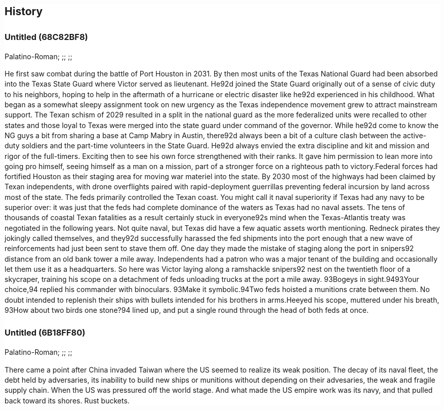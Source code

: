 ## History

### Untitled (68C82BF8)

Palatino-Roman;
;;
;;

  He first saw combat during the battle of Port Houston in 2031. By then most units of the Texas National Guard had been absorbed into the Texas State Guard where Victor served as lieutenant. He92d joined the State Guard originally out of a sense of civic duty to his neighbors, hoping to help in the aftermath of a hurricane or electric disaster like he92d experienced in his childhood. What began as a somewhat sleepy assignment took on new urgency as the Texas independence movement grew to attract mainstream support. The Texan schism of 2029 resulted in a split in the national guard as the more federalized units were recalled to other states and those loyal to Texas were merged into the state guard under command of the governor. While he92d come to know the NG guys  a bit from sharing a base at Camp Mabry in Austin, there92d always been a bit of a culture clash between the active-duty soldiers and the part-time volunteers in the State Guard. He92d always envied the extra discipline and kit and mission and rigor of the full-timers. Exciting then to see his own force strengthened with their ranks. It gave him permission to lean more into going pro himself, seeing himself as a man on a mission, part of a stronger force on a righteous path to victory.Federal forces had fortified Houston as their staging area for moving war materiel into the state. By 2030 most of the highways had been claimed by Texan independents, with drone overflights paired with rapid-deployment guerrillas preventing federal incursion by land across most of the state. The feds primarily controlled the Texan coast. You might call it naval superiority if Texas had any navy to be superior over: it was just that the feds had complete dominance of the waters as Texas had no naval assets. The tens of thousands of coastal Texan fatalities as a result certainly stuck in everyone92s mind when the Texas-Atlantis treaty was negotiated in the following years. Not quite naval, but Texas did have a few aquatic assets worth mentioning. Redneck pirates they jokingly called themselves, and they92d successfully harassed the fed shipments into the port enough that a new wave of reinforcements had just been sent to stave them off. One day they made the mistake of staging along the port in snipers92 distance from an old bank tower a mile away. Independents had a patron who was a major tenant of the building and occasionally let them use it as a headquarters. So here was Victor laying along a ramshackle snipers92 nest on the twentieth floor of a skycraper, training his scope on a detachment of feds unloading trucks at the port a mile away. 93Bogeys in sight.9493Your choice,94 replied his commander with binoculars. 93Make it symbolic.94Two feds hoisted a munitions crate between them. No doubt intended to replenish their ships with bullets intended for his brothers in arms.Heeyed his scope, muttered under his breath, 93How about two birds one stone?94 lined up, and put a single round through the head of both feds at once.

### Untitled (6B18FF80)

Palatino-Roman;
;;
;;

  There came a point after China invaded Taiwan where the US seemed to realize its weak position. The decay of its naval fleet, the debt held by adversaries, its inability to build new ships or munitions without depending on their advesaries, the weak and fragile supply chain. When the US was pressured off the world stage. And what made the US empire work was its navy, and that pulled back toward its shores. Rust buckets.
